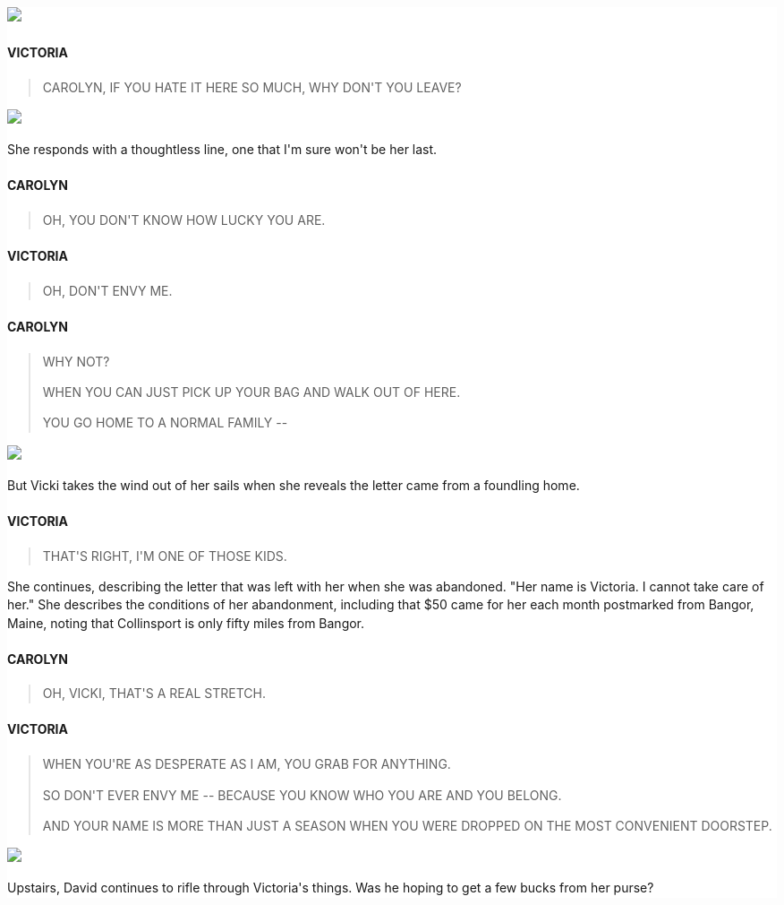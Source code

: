 <img src="{{ site.url }}/assets/img/ds-0005-11.jpg" />

#### VICTORIA 

> CAROLYN, IF YOU HATE IT HERE SO MUCH, WHY DON'T YOU LEAVE?

<img src="{{ site.url }}/assets/img/ds-0005-12.jpg" />

<p>She responds with a thoughtless line, one that I'm sure won't be her last.</p>

#### CAROLYN 

> OH, YOU DON'T KNOW HOW LUCKY YOU ARE.

#### VICTORIA 

> OH, DON'T ENVY ME.

#### CAROLYN 

> WHY NOT?
> 
> WHEN YOU CAN JUST PICK UP YOUR BAG AND WALK OUT OF HERE.
> 
> YOU GO HOME TO A NORMAL FAMILY --

<img src="{{ site.url }}/assets/img/ds-0005-13.jpg" />

<p>But Vicki takes the wind out of her sails when she reveals the letter came from a foundling home.</p>

#### VICTORIA 

> THAT'S RIGHT, I'M ONE OF THOSE KIDS.

<p>She continues, describing the letter that was left with her when she was abandoned. "Her name is Victoria. I cannot take care of her." She describes the conditions of her abandonment, including that $50 came for her each month postmarked from Bangor, Maine, noting that Collinsport is only fifty miles from Bangor.</p>

#### CAROLYN 

> OH, VICKI, THAT'S A REAL STRETCH.

#### VICTORIA 

> WHEN YOU'RE AS DESPERATE AS I AM, YOU GRAB FOR ANYTHING.
> 
> SO DON'T EVER ENVY ME -- BECAUSE YOU KNOW WHO YOU ARE AND YOU BELONG. 
> 
> AND YOUR NAME IS MORE THAN JUST A SEASON WHEN YOU WERE DROPPED ON THE MOST CONVENIENT DOORSTEP.

<img src="{{ site.url }}/assets/img/ds-0005-14.jpg" />

<p>Upstairs, David continues to rifle through Victoria's things. Was he hoping to get a few bucks from her purse?</p>
